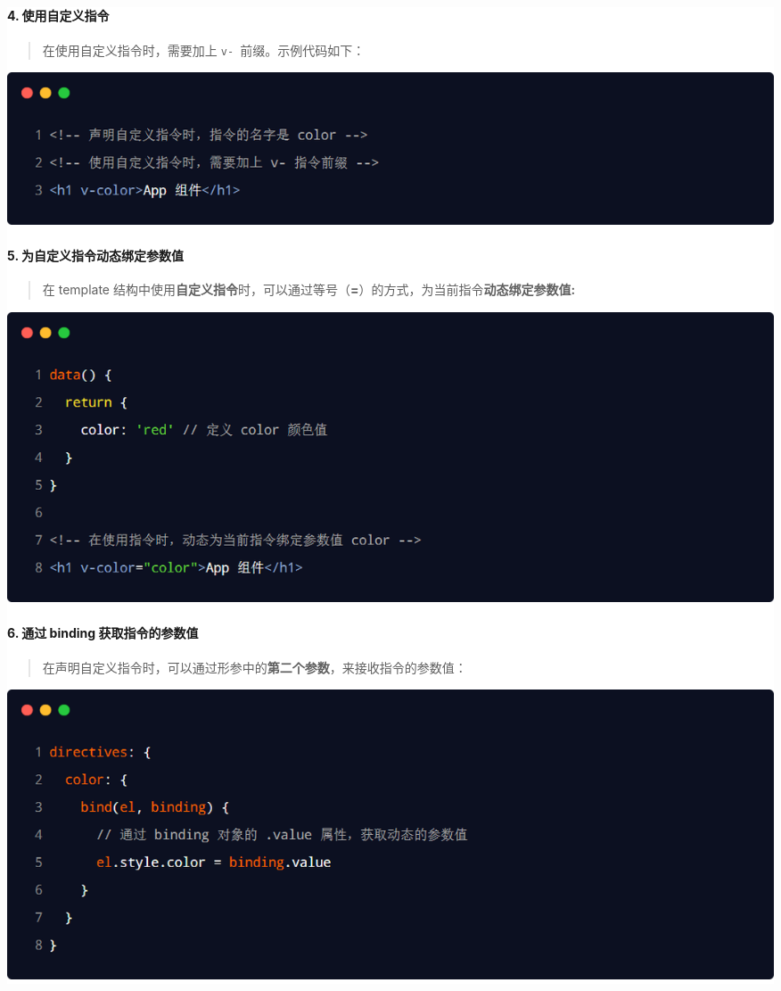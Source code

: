 #### 4. 使用自定义指令

> 在使用自定义指令时，需要加上 `v- `前缀。示例代码如下：

![](ph/Vue/05_动态组件&插槽&自定义指令_page22_image.png)

#### 5. 为自定义指令动态绑定参数值

> 在 template 结构中使用**自定义指令**时，可以通过等号（**=**）的方式，为当前指令**动态绑定参数值:**

![](ph/Vue/05_动态组件&插槽&自定义指令_page23_image.png)

#### 6. 通过 binding 获取指令的参数值

> 在声明自定义指令时，可以通过形参中的**第二个参数**，来接收指令的参数值：

![](ph/Vue/05_动态组件&插槽&自定义指令_page24_image.png)
